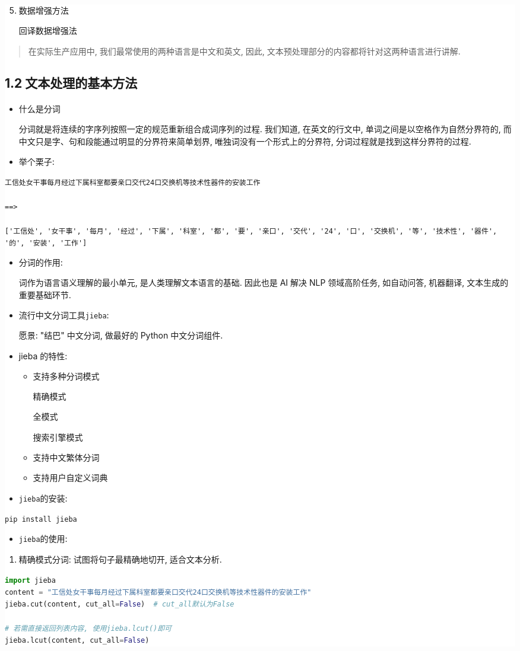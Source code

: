 5. 数据增强方法

    回译数据增强法

> 在实际生产应用中, 我们最常使用的两种语言是中文和英文, 因此, 文本预处理部分的内容都将针对这两种语言进行讲解.

## 1.2 文本处理的基本方法

- 什么是分词

    分词就是将连续的字序列按照一定的规范重新组合成词序列的过程. 我们知道, 在英文的行文中, 单词之间是以空格作为自然分界符的, 而中文只是字、句和段能通过明显的分界符来简单划界, 唯独词没有一个形式上的分界符, 分词过程就是找到这样分界符的过程.

- 举个栗子:

```
工信处女干事每月经过下属科室都要亲口交代24口交换机等技术性器件的安装工作 

==> 

['工信处', '女干事', '每月', '经过', '下属', '科室', '都', '要', '亲口', '交代', '24', '口', '交换机', '等', '技术性', '器件', '的', '安装', '工作']
```

- 分词的作用:

    词作为语言语义理解的最小单元, 是人类理解文本语言的基础. 因此也是 AI 解决 NLP 领域高阶任务, 如自动问答, 机器翻译, 文本生成的重要基础环节.

- 流行中文分词工具`jieba`:

    愿景: "结巴" 中文分词, 做最好的 Python 中文分词组件.

- jieba 的特性:

    - 支持多种分词模式

        精确模式

        全模式

        搜索引擎模式

    - 支持中文繁体分词

    - 支持用户自定义词典

- `jieba`的安装:

```bash
pip install jieba
```

- `jieba`的使用:

1. 精确模式分词: 试图将句子最精确地切开, 适合文本分析.

```python
import jieba
content = "工信处女干事每月经过下属科室都要亲口交代24口交换机等技术性器件的安装工作"
jieba.cut(content, cut_all=False)  # cut_all默认为False

# 若需直接返回列表内容, 使用jieba.lcut()即可
jieba.lcut(content, cut_all=False)
```

